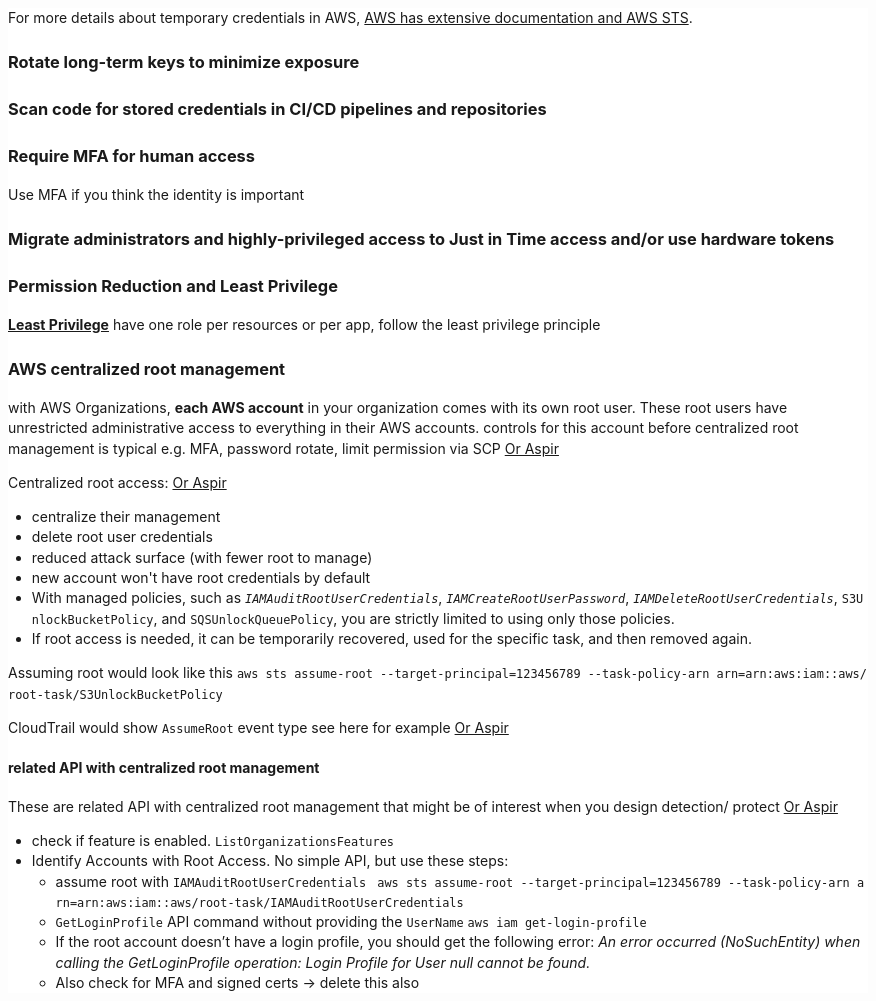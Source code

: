 For more details about temporary credentials in AWS, [AWS has extensive documentation and AWS STS](https://docs.aws.amazon.com/IAM/latest/UserGuide/id_credentials_temp.html).

### Rotate long-term keys to minimize exposure

### Scan code for stored credentials in CI/CD pipelines and repositories

### Require MFA for human access
Use MFA if you think the identity is important 

### Migrate administrators and highly-privileged access to Just in Time access and/or use hardware tokens

### Permission Reduction and Least Privilege
[**Least Privilege**](https://docs.aws.amazon.com/IAM/latest/UserGuide/best-practices.html#grant-least-privilege)
have one role per resources or per app, follow the least privilege principle

### AWS centralized root management
with AWS Organizations, **each AWS account** in your organization comes with its own root user. These root users have unrestricted administrative access to everything in their AWS accounts. controls for this account before centralized root management is typical e.g. MFA, password rotate, limit permission via SCP [Or Aspir](https://medium.com/@oraspir/hands-on-security-tips-for-centralize-root-access-in-aws-assumeroot-5d315de423cd)

Centralized root access: [Or Aspir](https://medium.com/@oraspir/hands-on-security-tips-for-centralize-root-access-in-aws-assumeroot-5d315de423cd)
- centralize their management
- delete root user credentials
- reduced attack surface (with fewer root to manage)
- new account won't have root credentials by default
- With managed policies, such as _`IAMAuditRootUserCredentials`_, _`IAMCreateRootUserPassword`_, _`IAMDeleteRootUserCredentials`_, `S3UnlockBucketPolicy`, and `SQSUnlockQueuePolicy`, you are strictly limited to using only those policies.
- If root access is needed, it can be temporarily recovered, used for the specific task, and then removed again.

Assuming root would look like this
`aws sts assume-root --target-principal=123456789 --task-policy-arn arn=arn:aws:iam::aws/root-task/S3UnlockBucketPolicy`

CloudTrail would show `AssumeRoot` event type see here for example [Or Aspir](https://medium.com/@oraspir/hands-on-security-tips-for-centralize-root-access-in-aws-assumeroot-5d315de423cd)

#### related API with centralized root management
These are related API with centralized root management that might be of interest when you design detection/ protect [Or Aspir](https://medium.com/@oraspir/hands-on-security-tips-for-centralize-root-access-in-aws-assumeroot-5d315de423cd)
- check if feature is enabled. `ListOrganizationsFeatures`
- Identify Accounts with Root Access. No simple API, but use these steps:
	- assume root with `IAMAuditRootUserCredentials ` 
		`aws sts assume-root --target-principal=123456789 --task-policy-arn arn=arn:aws:iam::aws/root-task/IAMAuditRootUserCredentials` 
	- `GetLoginProfile` API command without providing the `UserName`
		`aws iam get-login-profile`
	- If the root account doesn’t have a login profile, you should get the following error: 
		_An error occurred (NoSuchEntity) when calling the GetLoginProfile operation: Login Profile for User null cannot be found._
	- Also check for MFA and signed certs -> delete this also

